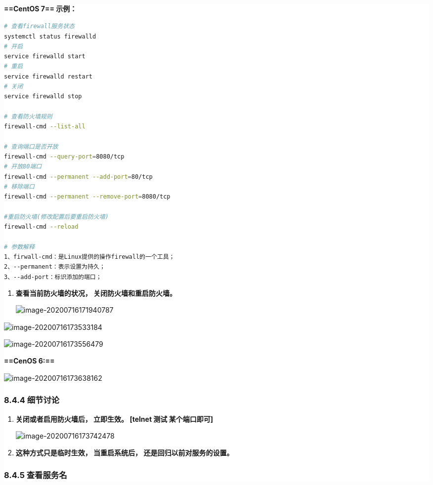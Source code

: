 **==CentOS 7== 示例：**

```bash
# 查看firewall服务状态   
systemctl status firewalld
# 开启
service firewalld start
# 重启
service firewalld restart
# 关闭
service firewalld stop

# 查看防火墙规则
firewall-cmd --list-all 

# 查询端口是否开放
firewall-cmd --query-port=8080/tcp
# 开放80端口
firewall-cmd --permanent --add-port=80/tcp
# 移除端口
firewall-cmd --permanent --remove-port=8080/tcp

#重启防火墙(修改配置后要重启防火墙)
firewall-cmd --reload

# 参数解释
1、firwall-cmd：是Linux提供的操作firewall的一个工具；
2、--permanent：表示设置为持久；
3、--add-port：标识添加的端口；
```

1. **查看当前防火墙的状况， 关闭防火墙和重启防火墙。**  

   ![image-20200716171940787](https://gitee.com/oy_chart_bed/no1_drawing_bed/raw/master/image-20200716171940787.png)

![image-20200716173533184](https://gitee.com/oy_chart_bed/no1_drawing_bed/raw/master/image-20200716173533184.png)

![image-20200716173556479](https://gitee.com/oy_chart_bed/no1_drawing_bed/raw/master/image-20200716173556479.png)

**==CenOS 6:==**

![image-20200716173638162](https://gitee.com/oy_chart_bed/no1_drawing_bed/raw/master/image-20200716173638162.png)

### 8.4.4 细节讨论  

1. **关闭或者启用防火墙后， 立即生效。 [telnet 测试 某个端口即可]**  

   ![image-20200716173742478](https://gitee.com/oy_chart_bed/no1_drawing_bed/raw/master/image-20200716173742478.png)

2. **这种方式只是临时生效， 当重启系统后， 还是回归以前对服务的设置。**  

### 8.4.5 查看服务名  
